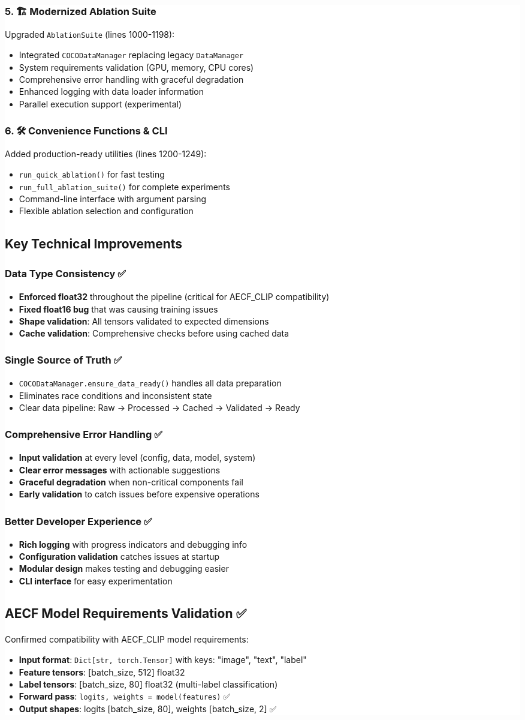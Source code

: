 ### 5. 🏗️ **Modernized Ablation Suite**
Upgraded `AblationSuite` (lines 1000-1198):
- Integrated `COCODataManager` replacing legacy `DataManager`
- System requirements validation (GPU, memory, CPU cores)
- Comprehensive error handling with graceful degradation
- Enhanced logging with data loader information
- Parallel execution support (experimental)

### 6. 🛠️ **Convenience Functions & CLI**
Added production-ready utilities (lines 1200-1249):
- `run_quick_ablation()` for fast testing
- `run_full_ablation_suite()` for complete experiments
- Command-line interface with argument parsing
- Flexible ablation selection and configuration

## Key Technical Improvements

### **Data Type Consistency** ✅
- **Enforced float32** throughout the pipeline (critical for AECF_CLIP compatibility)
- **Fixed float16 bug** that was causing training issues
- **Shape validation**: All tensors validated to expected dimensions
- **Cache validation**: Comprehensive checks before using cached data

### **Single Source of Truth** ✅
- `COCODataManager.ensure_data_ready()` handles all data preparation
- Eliminates race conditions and inconsistent state
- Clear data pipeline: Raw → Processed → Cached → Validated → Ready

### **Comprehensive Error Handling** ✅
- **Input validation** at every level (config, data, model, system)
- **Clear error messages** with actionable suggestions
- **Graceful degradation** when non-critical components fail
- **Early validation** to catch issues before expensive operations

### **Better Developer Experience** ✅
- **Rich logging** with progress indicators and debugging info
- **Configuration validation** catches issues at startup
- **Modular design** makes testing and debugging easier
- **CLI interface** for easy experimentation

## AECF Model Requirements Validation ✅

Confirmed compatibility with AECF_CLIP model requirements:
- **Input format**: `Dict[str, torch.Tensor]` with keys: "image", "text", "label"
- **Feature tensors**: [batch_size, 512] float32
- **Label tensors**: [batch_size, 80] float32 (multi-label classification)
- **Forward pass**: `logits, weights = model(features)` ✅
- **Output shapes**: logits [batch_size, 80], weights [batch_size, 2] ✅
